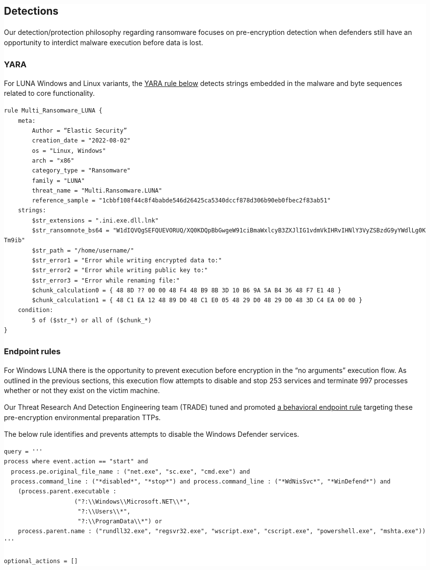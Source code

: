 ## Detections

Our detection/protection philosophy regarding ransomware focuses on pre-encryption detection when defenders still have an opportunity to interdict malware execution before data is lost.

### YARA

For LUNA Windows and Linux variants, the [YARA rule below](https://github.com/elastic/protections-artifacts/blob/main/yara/rules/Multi_Ransomware_Luna.yar) detects strings embedded in the malware and byte sequences related to core functionality.

```
rule Multi_Ransomware_LUNA {
    meta:
        Author = “Elastic Security”
        creation_date = "2022-08-02"
        os = "Linux, Windows"
        arch = "x86"
        category_type = "Ransomware"
        family = "LUNA"
        threat_name = "Multi.Ransomware.LUNA"
        reference_sample = "1cbbf108f44c8f4babde546d26425ca5340dccf878d306b90eb0fbec2f83ab51"
    strings:
        $str_extensions = ".ini.exe.dll.lnk"
        $str_ransomnote_bs64 = "W1dIQVQgSEFQUEVORUQ/XQ0KDQpBbGwgeW91ciBmaWxlcyB3ZXJlIG1vdmVkIHRvIHNlY3VyZSBzdG9yYWdlLg0KTm9ib"
        $str_path = "/home/username/"
        $str_error1 = "Error while writing encrypted data to:"
        $str_error2 = "Error while writing public key to:"
        $str_error3 = "Error while renaming file:"
        $chunk_calculation0 = { 48 8D ?? 00 00 48 F4 48 B9 8B 3D 10 B6 9A 5A B4 36 48 F7 E1 48 }
        $chunk_calculation1 = { 48 C1 EA 12 48 89 D0 48 C1 E0 05 48 29 D0 48 29 D0 48 3D C4 EA 00 00 }
    condition:
        5 of ($str_*) or all of ($chunk_*)
}
```

### Endpoint rules

For Windows LUNA there is the opportunity to prevent execution before encryption in the “no arguments” execution flow. As outlined in the previous sections, this execution flow attempts to disable and stop 253 services and terminate 997 processes whether or not they exist on the victim machine.

Our Threat Research And Detection Engineering team (TRADE) tuned and promoted [a behavioral endpoint rule](https://github.com/elastic/protections-artifacts/blob/main/behavior/rules/defense_evasion_attempt_to_disable_windows_defender_services.toml) targeting these pre-encryption environmental preparation TTPs.

The below rule identifies and prevents attempts to disable the Windows Defender services.

```
query = '''
process where event.action == "start" and
  process.pe.original_file_name : ("net.exe", "sc.exe", "cmd.exe") and
  process.command_line : ("*disabled*", "*stop*") and process.command_line : ("*WdNisSvc*", "*WinDefend*") and
    (process.parent.executable :
                    ("?:\\Windows\\Microsoft.NET\\*",
                     "?:\\Users\\*",
                     "?:\\ProgramData\\*") or
    process.parent.name : ("rundll32.exe", "regsvr32.exe", "wscript.exe", "cscript.exe", "powershell.exe", "mshta.exe"))
'''

optional_actions = []
```
